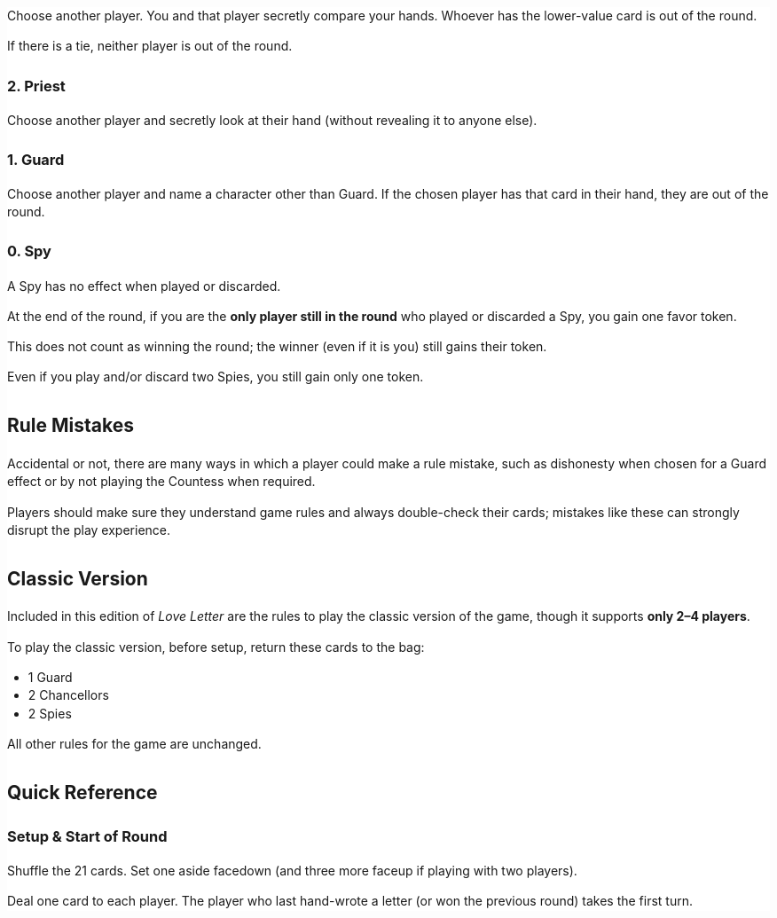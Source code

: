 Choose another player. You and that player secretly compare your hands. Whoever has the lower-value card is out of the round.

If there is a tie, neither player is out of the round.

### 2. Priest

Choose another player and secretly look at their hand (without revealing it to anyone else).

### 1. Guard

Choose another player and name a character other than Guard. If the chosen player has that card in their hand, they are out of the round.

### 0. Spy

A Spy has no effect when played or discarded.

At the end of the round, if you are the **only player still in the round** who played or discarded a Spy, you gain one favor token.

This does not count as winning the round; the winner (even if it is you) still gains their token.

Even if you play and/or discard two Spies, you still gain only one token.

## Rule Mistakes

Accidental or not, there are many ways in which a player could make a rule mistake, such as dishonesty when chosen for a Guard effect or by not playing the Countess when required.

Players should make sure they understand game rules and always double-check their cards; mistakes like these can strongly disrupt the play experience.

## Classic Version

Included in this edition of *Love Letter* are the
rules to play the classic version of the game,
though it supports **only 2–4 players**.

To play the classic version, before setup, return
these cards to the bag:

* 1 Guard
* 2 Chancellors
* 2 Spies

All other rules for the game are unchanged.

## Quick Reference

### Setup & Start of Round

Shuffle the 21 cards. Set one aside facedown (and three more faceup if playing with two players).

Deal one card to each player. The player who last hand-wrote a letter (or won the previous round) takes the first turn.

